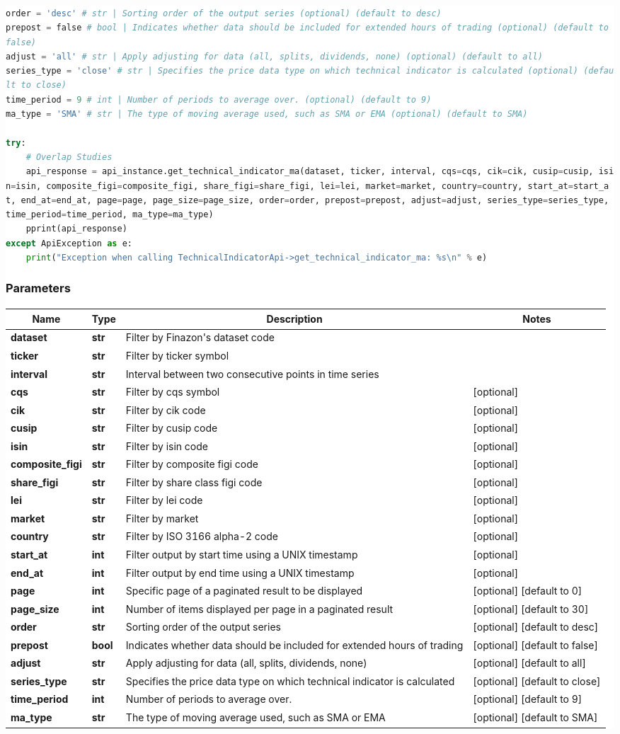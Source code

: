 ```python
order = 'desc' # str | Sorting order of the output series (optional) (default to desc)
prepost = false # bool | Indicates whether data should be included for extended hours of trading (optional) (default to false)
adjust = 'all' # str | Apply adjusting for data (all, splits, dividends, none) (optional) (default to all)
series_type = 'close' # str | Specifies the price data type on which technical indicator is calculated (optional) (default to close)
time_period = 9 # int | Number of periods to average over. (optional) (default to 9)
ma_type = 'SMA' # str | The type of moving average used, such as SMA or EMA (optional) (default to SMA)

try:
    # Overlap Studies
    api_response = api_instance.get_technical_indicator_ma(dataset, ticker, interval, cqs=cqs, cik=cik, cusip=cusip, isin=isin, composite_figi=composite_figi, share_figi=share_figi, lei=lei, market=market, country=country, start_at=start_at, end_at=end_at, page=page, page_size=page_size, order=order, prepost=prepost, adjust=adjust, series_type=series_type, time_period=time_period, ma_type=ma_type)
    pprint(api_response)
except ApiException as e:
    print("Exception when calling TechnicalIndicatorApi->get_technical_indicator_ma: %s\n" % e)
```

### Parameters

Name | Type | Description  | Notes
------------- | ------------- | ------------- | -------------
 **dataset** | **str**| Filter by Finazon&#x27;s dataset code | 
 **ticker** | **str**| Filter by ticker symbol | 
 **interval** | **str**| Interval between two consecutive points in time series | 
 **cqs** | **str**| Filter by cqs symbol | [optional] 
 **cik** | **str**| Filter by cik code | [optional] 
 **cusip** | **str**| Filter by cusip code | [optional] 
 **isin** | **str**| Filter by isin code | [optional] 
 **composite_figi** | **str**| Filter by composite figi code | [optional] 
 **share_figi** | **str**| Filter by share class figi code | [optional] 
 **lei** | **str**| Filter by lei code | [optional] 
 **market** | **str**| Filter by market | [optional] 
 **country** | **str**| Filter by ISO 3166 alpha-2 code | [optional] 
 **start_at** | **int**| Filter output by start time using a UNIX timestamp | [optional] 
 **end_at** | **int**| Filter output by end time using a UNIX timestamp | [optional] 
 **page** | **int**| Specific page of a paginated result to be displayed | [optional] [default to 0]
 **page_size** | **int**| Number of items displayed per page in a paginated result | [optional] [default to 30]
 **order** | **str**| Sorting order of the output series | [optional] [default to desc]
 **prepost** | **bool**| Indicates whether data should be included for extended hours of trading | [optional] [default to false]
 **adjust** | **str**| Apply adjusting for data (all, splits, dividends, none) | [optional] [default to all]
 **series_type** | **str**| Specifies the price data type on which technical indicator is calculated | [optional] [default to close]
 **time_period** | **int**| Number of periods to average over. | [optional] [default to 9]
 **ma_type** | **str**| The type of moving average used, such as SMA or EMA | [optional] [default to SMA]
